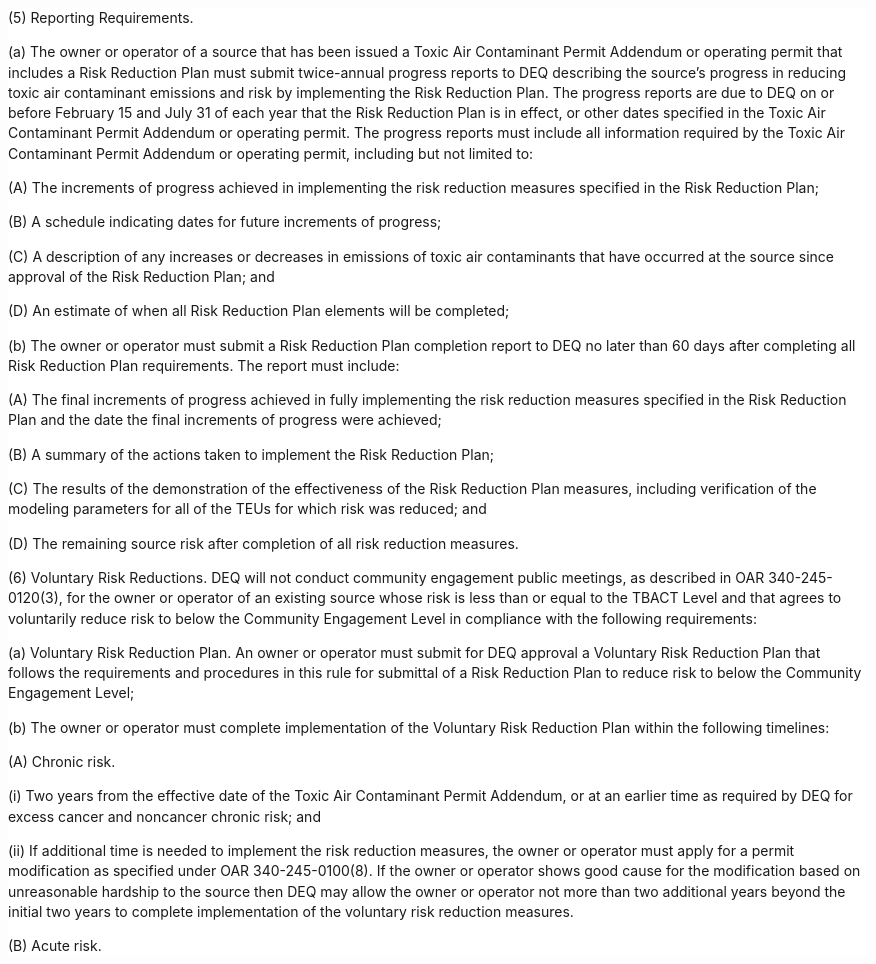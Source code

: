 (5) Reporting Requirements.

(a) The owner or operator of a source that has been issued a Toxic Air Contaminant Permit Addendum or operating permit that includes a Risk Reduction Plan must submit twice-annual progress reports to DEQ describing the source’s progress in reducing toxic air contaminant emissions and risk by implementing the Risk Reduction Plan. The progress reports are due to DEQ on or before February 15 and July 31 of each year that the Risk Reduction Plan is in effect, or other dates specified in the Toxic Air Contaminant Permit Addendum or operating permit. The progress reports must include all information required by the Toxic Air Contaminant Permit Addendum or operating permit, including but not limited to:

(A) The increments of progress achieved in implementing the risk reduction measures specified in the Risk Reduction Plan;

(B) A schedule indicating dates for future increments of progress;

(C) A description of any increases or decreases in emissions of toxic air contaminants that have occurred at the source since approval of the Risk Reduction Plan; and

(D) An estimate of when all Risk Reduction Plan elements will be completed;

(b) The owner or operator must submit a Risk Reduction Plan completion report to DEQ no later than 60 days after completing all Risk Reduction Plan requirements. The report must include:

(A) The final increments of progress achieved in fully implementing the risk reduction measures specified in the Risk Reduction Plan and the date the final increments of progress were achieved;

(B) A summary of the actions taken to implement the Risk Reduction Plan;

(C) The results of the demonstration of the effectiveness of the Risk Reduction Plan measures, including verification of the modeling parameters for all of the TEUs for which risk was reduced; and

(D) The remaining source risk after completion of all risk reduction measures.

(6) Voluntary Risk Reductions. DEQ will not conduct community engagement public meetings, as described in OAR 340-245-0120(3), for the owner or operator of an existing source whose risk is less than or equal to the TBACT Level and that agrees to voluntarily reduce risk to below the Community Engagement Level in compliance with the following requirements:

(a) Voluntary Risk Reduction Plan. An owner or operator must submit for DEQ approval a Voluntary Risk Reduction Plan that follows the requirements and procedures in this rule for submittal of a Risk Reduction Plan to reduce risk to below the Community Engagement Level;

(b) The owner or operator must complete implementation of the Voluntary Risk Reduction Plan within the following timelines:

(A) Chronic risk.

(i) Two years from the effective date of the Toxic Air Contaminant Permit Addendum, or at an earlier time as required by DEQ for excess cancer and noncancer chronic risk; and

(ii) If additional time is needed to implement the risk reduction measures, the owner or operator must apply for a permit modification as specified under OAR 340-245-0100(8). If the owner or operator shows good cause for the modification based on unreasonable hardship to the source then DEQ may allow the owner or operator not more than two additional years beyond the initial two years to complete implementation of the voluntary risk reduction measures.

(B) Acute risk.
